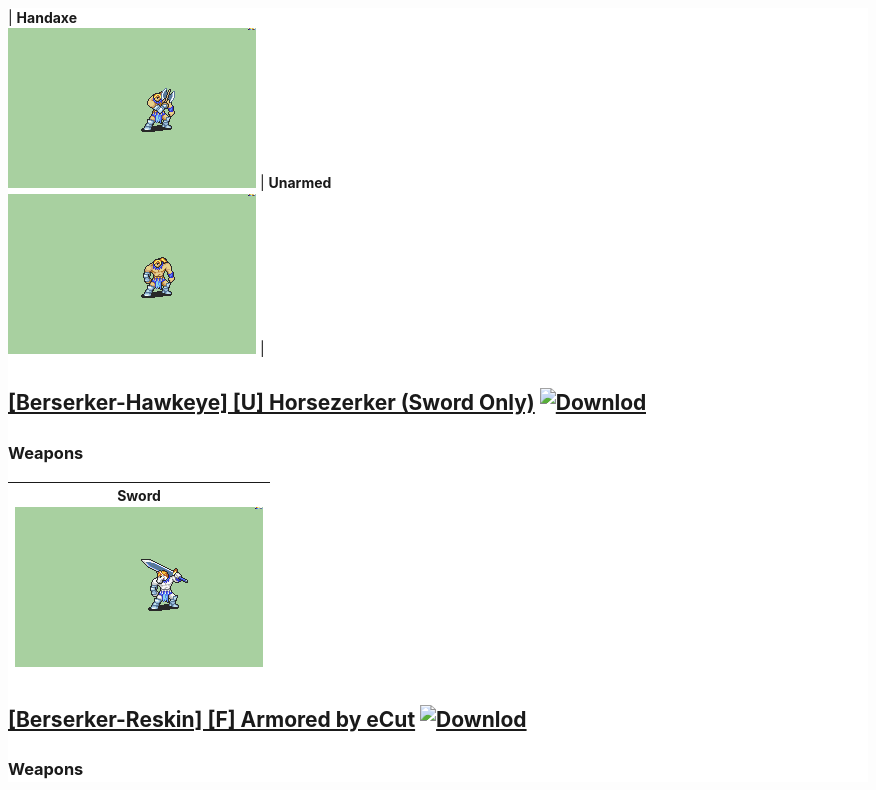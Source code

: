 | <b>Handaxe</b><br/><img alt="Handaxe animation" src="./%5BBerserker-Hawkeye%5D%20%5BM%5D%20Vanilla%20+Weapons/4.%20Handaxe/Handaxe.gif"/> | <b>Unarmed</b><br/><img alt="Unarmed animation" src="./%5BBerserker-Hawkeye%5D%20%5BM%5D%20Vanilla%20+Weapons/8.%20Unarmed/Unarmed.gif"/> |


## [\[Berserker-Hawkeye\] \[U\] Horsezerker \(Sword Only\)](./%5BBerserker-Hawkeye%5D%20%5BU%5D%20Horsezerker%20(Sword%20Only)/) [![Downlod](https://img.shields.io/badge/Download--red?style=social&logo=github)](https://minhaskamal.github.io/DownGit/#/home?url=https://github.com/Klokinator/FE-Repo/tree/main/Battle%20Animations%2F%5BBerserker-Hawkeye%5D%20%5BU%5D%20Horsezerker%20(Sword%20Only))

### Weapons

| <b>Sword</b><br/><img alt="Sword animation" src="./%5BBerserker-Hawkeye%5D%20%5BU%5D%20Horsezerker%20(Sword%20Only)/1.%20Sword/Sword.gif"/> |
| :---: |


## [\[Berserker-Reskin\] \[F\] Armored by eCut](./%5BBerserker-Reskin%5D%20%5BF%5D%20Armored%20by%20eCut/) [![Downlod](https://img.shields.io/badge/Download--red?style=social&logo=github)](https://minhaskamal.github.io/DownGit/#/home?url=https://github.com/Klokinator/FE-Repo/tree/main/Battle%20Animations%2F%5BBerserker-Reskin%5D%20%5BF%5D%20Armored%20by%20eCut)

### Weapons
